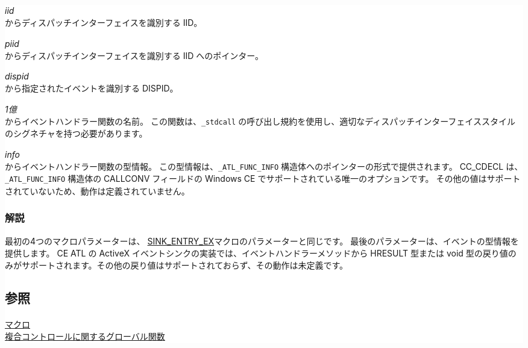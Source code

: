 *iid*<br/>
からディスパッチインターフェイスを識別する IID。

*piid*<br/>
からディスパッチインターフェイスを識別する IID へのポインター。

*dispid*<br/>
から指定されたイベントを識別する DISPID。

*1億*<br/>
からイベントハンドラー関数の名前。 この関数は、`_stdcall` の呼び出し規約を使用し、適切なディスパッチインターフェイススタイルのシグネチャを持つ必要があります。

*info*<br/>
からイベントハンドラー関数の型情報。 この型情報は、`_ATL_FUNC_INFO` 構造体へのポインターの形式で提供されます。 CC_CDECL は、`_ATL_FUNC_INFO` 構造体の CALLCONV フィールドの Windows CE でサポートされている唯一のオプションです。 その他の値はサポートされていないため、動作は定義されていません。

### <a name="remarks"></a>解説

最初の4つのマクロパラメーターは、 [SINK_ENTRY_EX](#sink_entry_ex)マクロのパラメーターと同じです。 最後のパラメーターは、イベントの型情報を提供します。 CE ATL の ActiveX イベントシンクの実装では、イベントハンドラーメソッドから HRESULT 型または void 型の戻り値のみがサポートされます。その他の戻り値はサポートされておらず、その動作は未定義です。

## <a name="see-also"></a>参照

[マクロ](../../atl/reference/atl-macros.md)<br/>
[複合コントロールに関するグローバル関数](../../atl/reference/composite-control-global-functions.md)
